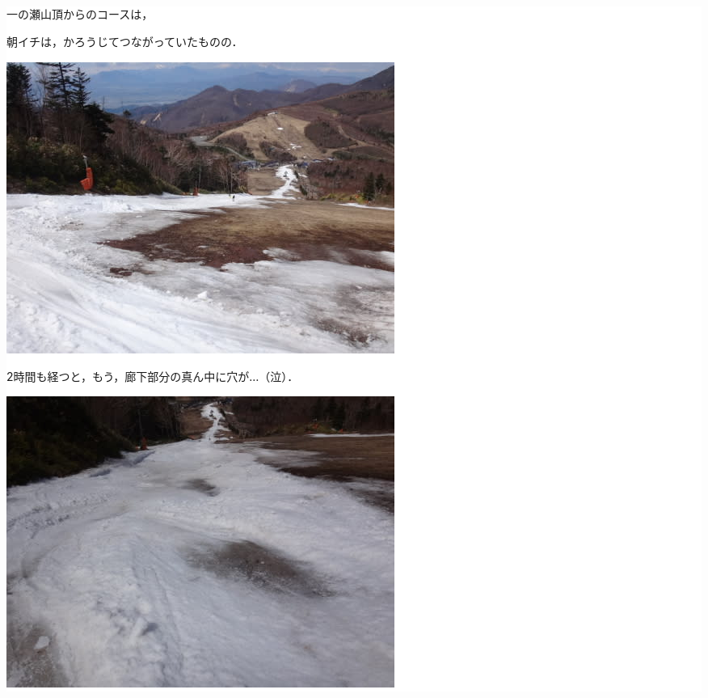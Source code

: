 





一の瀬山頂からのコースは，


朝イチは，かろうじてつながっていたものの．




![91c452a6bd3f1076abdcb95b4f7acedc.jpg](images/91c452a6bd3f1076abdcb95b4f7acedc.jpg)




2時間も経つと，もう，廊下部分の真ん中に穴が…（泣）．




![7b157f83beb93d1ae113473fb10f1c8d.jpg](images/7b157f83beb93d1ae113473fb10f1c8d.jpg)
